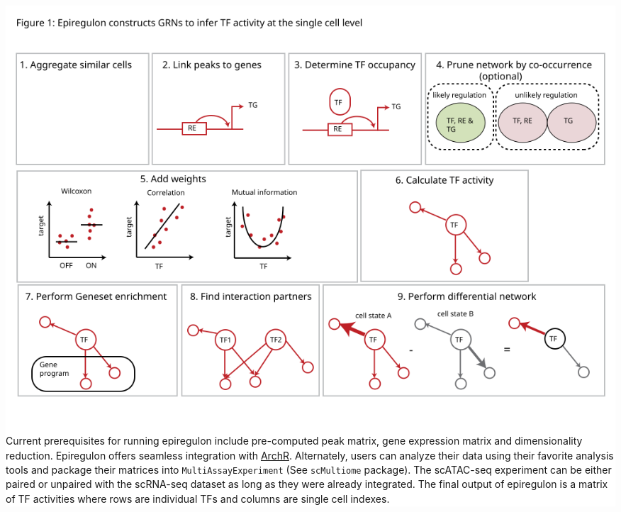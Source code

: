 <img src="images/epiregulon_schematics.svg" width="100%" style="display: block; margin: auto;" />

Current prerequisites for running epiregulon include pre-computed peak matrix,  gene expression matrix and dimensionality reduction. Epiregulon offers seamless integration with [ArchR](https://www.archrproject.com/). Alternately, users can analyze their data using their favorite analysis tools and package their matrices into `MultiAssayExperiment` (See `scMultiome` package). The scATAC-seq experiment can be either paired or unpaired with the scRNA-seq dataset as long as they were already integrated. The final output of epiregulon is a matrix of TF activities where rows are individual TFs and columns are single cell indexes.
